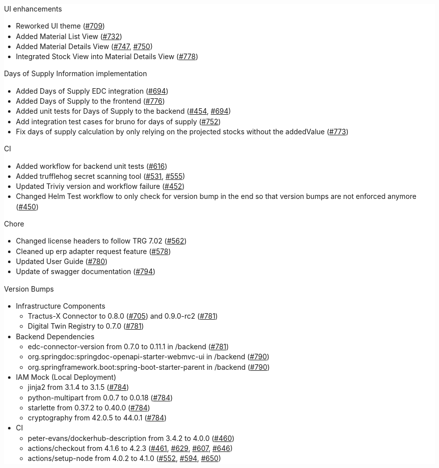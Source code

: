 UI enhancements

* Reworked UI theme ([#709](https://github.com/eclipse-tractusx/puris/pull/709))
* Added Material List View ([#732](https://github.com/eclipse-tractusx/puris/pull/732))
* Added Material Details View ([#747](https://github.com/eclipse-tractusx/puris/pull/747), [#750](https://github.com/eclipse-tractusx/puris/pull/750))
* Integrated Stock View into Material Details View ([#778](https://github.com/eclipse-tractusx/puris/pull/778))

Days of Supply Information implementation

* Added Days of Supply EDC integration ([#694](https://github.com/eclipse-tractusx/puris/pull/694))
* Added Days of Supply to the frontend ([#776](https://github.com/eclipse-tractusx/puris/pull/776))
* Added unit tests for Days of Supply to the backend ([#454](https://github.com/eclipse-tractusx/puris/issues/454), [#694](https://github.com/eclipse-tractusx/puris/pull/694))
* Add integration test cases for bruno for days of supply ([#752](https://github.com/eclipse-tractusx/puris/pull/752))
* Fix days of supply calculation by only relying on the projected stocks without the addedValue ([#773](https://github.com/eclipse-tractusx/puris/pull/773))

CI

* Added workflow for backend unit tests ([#616](https://github.com/eclipse-tractusx/puris/pull/616))
* Added trufflehog secret scanning tool ([#531](https://github.com/eclipse-tractusx/puris/pull/531), [#555](https://github.com/eclipse-tractusx/puris/pull/555))
* Updated Triviy version and workflow failure ([#452](https://github.com/eclipse-tractusx/puris/pull/452))
* Changed Helm Test workflow to only check for version bump in the end so that version bumps are not enforced anymore ([#450](https://github.com/eclipse-tractusx/puris/pull/450))

Chore

* Changed license headers to follow TRG 7.02 ([#562](https://github.com/eclipse-tractusx/puris/pull/562))
* Cleaned up erp adapter request feature ([#578](https://github.com/eclipse-tractusx/puris/pull/578))
* Updated User Guide ([#780](https://github.com/eclipse-tractusx/puris/pull/780))
* Update of swagger documentation ([#794](https://github.com/eclipse-tractusx/puris/pull/794))

Version Bumps

* Infrastructure Components
    * Tractus-X Connector to 0.8.0 ([#705](https://github.com/eclipse-tractusx/puris/pull/705)) and 0.9.0-rc2 ([#781](https://github.com/eclipse-tractusx/puris/pull/781))
    * Digital Twin Registry to 0.7.0 ([#781](https://github.com/eclipse-tractusx/puris/pull/781))
* Backend Dependencies
    * edc-connector-version from 0.7.0 to 0.11.1 in /backend ([#781](https://github.com/eclipse-tractusx/puris/pull/781))
    * org.springdoc:springdoc-openapi-starter-webmvc-ui in /backend ([#790](https://github.com/eclipse-tractusx/puris/pull/790))
    * org.springframework.boot:spring-boot-starter-parent in /backend ([#790](https://github.com/eclipse-tractusx/puris/pull/790))
* IAM Mock (Local Deployment)
    * jinja2 from 3.1.4 to 3.1.5 ([#784](https://github.com/eclipse-tractusx/puris/pull/784))
    * python-multipart from 0.0.7 to 0.0.18 ([#784](https://github.com/eclipse-tractusx/puris/pull/784))
    * starlette from 0.37.2 to 0.40.0 ([#784](https://github.com/eclipse-tractusx/puris/pull/784))
    * cryptography from 42.0.5 to 44.0.1 ([#784](https://github.com/eclipse-tractusx/puris/pull/784))
* CI
    * peter-evans/dockerhub-description from 3.4.2 to 4.0.0 ([#460](https://github.com/eclipse-tractusx/puris/pull/460))
    * actions/checkout from 4.1.6 to 4.2.3 ([#461](https://github.com/eclipse-tractusx/puris/pull/461), [#629](https://github.com/eclipse-tractusx/puris/pull/629), [#607](https://github.com/eclipse-tractusx/puris/pull/607), [#646](https://github.com/eclipse-tractusx/puris/pull/646))
    * actions/setup-node from 4.0.2 to 4.1.0 ([#552](https://github.com/eclipse-tractusx/puris/pull/552), [#594](https://github.com/eclipse-tractusx/puris/pull/594), [#650](https://github.com/eclipse-tractusx/puris/pull/650))